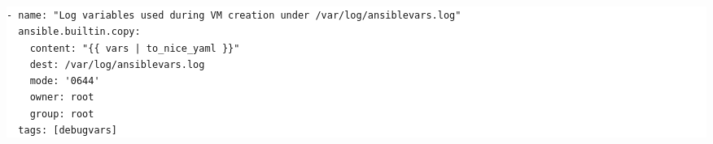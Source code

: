     - name: "Log variables used during VM creation under /var/log/ansiblevars.log"
      ansible.builtin.copy:
        content: "{{ vars | to_nice_yaml }}"
        dest: /var/log/ansiblevars.log
        mode: '0644'
        owner: root
        group: root
      tags: [debugvars]

```